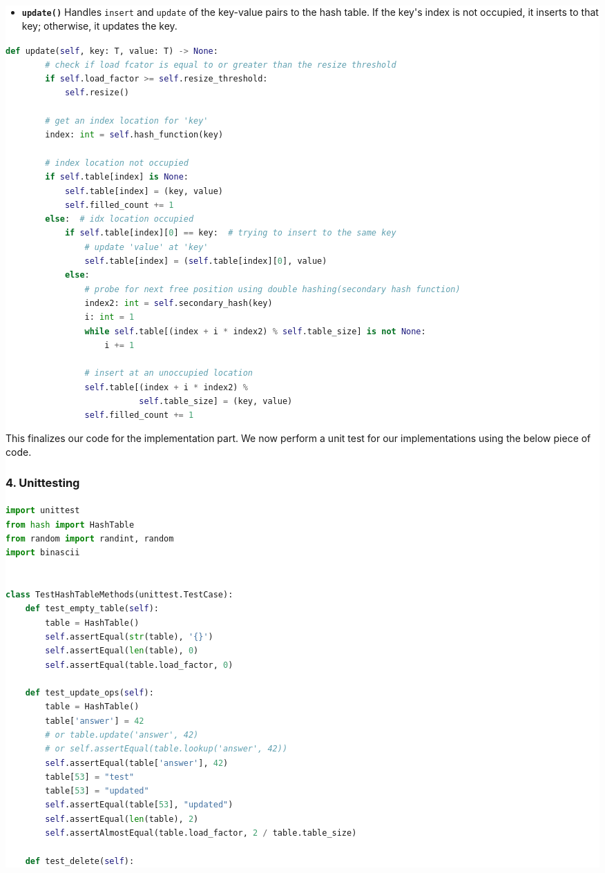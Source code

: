 - **`update()`** Handles `insert` and `update` of the key-value pairs to the hash table. If the key's index is not occupied, it inserts to that key; otherwise, it updates the key.

```python
def update(self, key: T, value: T) -> None:
        # check if load fcator is equal to or greater than the resize threshold
        if self.load_factor >= self.resize_threshold:
            self.resize()

        # get an index location for 'key'
        index: int = self.hash_function(key)

        # index location not occupied
        if self.table[index] is None:
            self.table[index] = (key, value)
            self.filled_count += 1
        else:  # idx location occupied
            if self.table[index][0] == key:  # trying to insert to the same key
                # update 'value' at 'key'
                self.table[index] = (self.table[index][0], value)
            else:
                # probe for next free position using double hashing(secondary hash function)
                index2: int = self.secondary_hash(key)
                i: int = 1
                while self.table[(index + i * index2) % self.table_size] is not None:
                    i += 1

                # insert at an unoccupied location
                self.table[(index + i * index2) %
                           self.table_size] = (key, value)
                self.filled_count += 1
```

This finalizes our code for the implementation part. We now perform a unit test for our implementations using the below piece of code.

### 4. Unittesting

```python
import unittest
from hash import HashTable
from random import randint, random
import binascii


class TestHashTableMethods(unittest.TestCase):
    def test_empty_table(self):
        table = HashTable()
        self.assertEqual(str(table), '{}')
        self.assertEqual(len(table), 0)
        self.assertEqual(table.load_factor, 0)

    def test_update_ops(self):
        table = HashTable()
        table['answer'] = 42
        # or table.update('answer', 42)
        # or self.assertEqual(table.lookup('answer', 42))
        self.assertEqual(table['answer'], 42)
        table[53] = "test"
        table[53] = "updated"
        self.assertEqual(table[53], "updated")
        self.assertEqual(len(table), 2)
        self.assertAlmostEqual(table.load_factor, 2 / table.table_size)

    def test_delete(self):
```